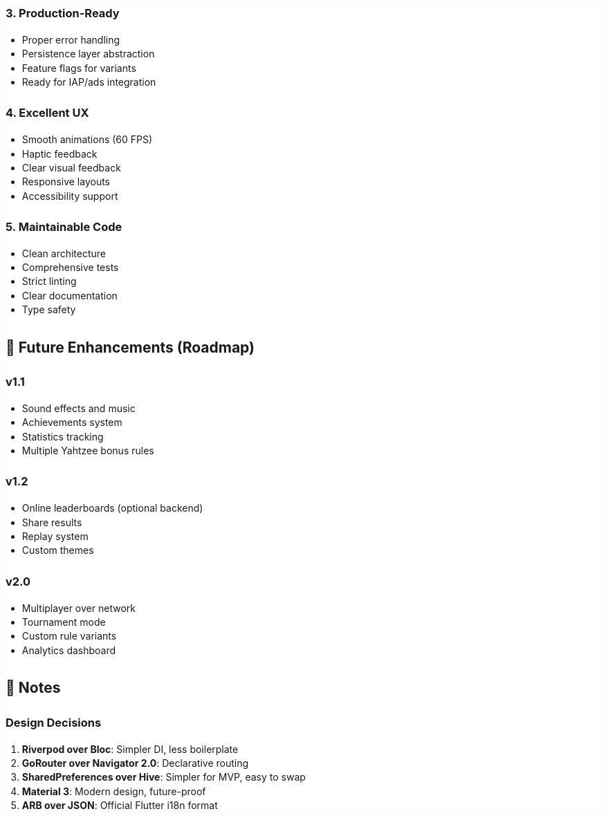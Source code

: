 ### 3. Production-Ready
- Proper error handling
- Persistence layer abstraction
- Feature flags for variants
- Ready for IAP/ads integration

### 4. Excellent UX
- Smooth animations (60 FPS)
- Haptic feedback
- Clear visual feedback
- Responsive layouts
- Accessibility support

### 5. Maintainable Code
- Clean architecture
- Comprehensive tests
- Strict linting
- Clear documentation
- Type safety

## 🔮 Future Enhancements (Roadmap)

### v1.1
- Sound effects and music
- Achievements system
- Statistics tracking
- Multiple Yahtzee bonus rules

### v1.2
- Online leaderboards (optional backend)
- Share results
- Replay system
- Custom themes

### v2.0
- Multiplayer over network
- Tournament mode
- Custom rule variants
- Analytics dashboard

## 📝 Notes

### Design Decisions

1. **Riverpod over Bloc**: Simpler DI, less boilerplate
2. **GoRouter over Navigator 2.0**: Declarative routing
3. **SharedPreferences over Hive**: Simpler for MVP, easy to swap
4. **Material 3**: Modern design, future-proof
5. **ARB over JSON**: Official Flutter i18n format
